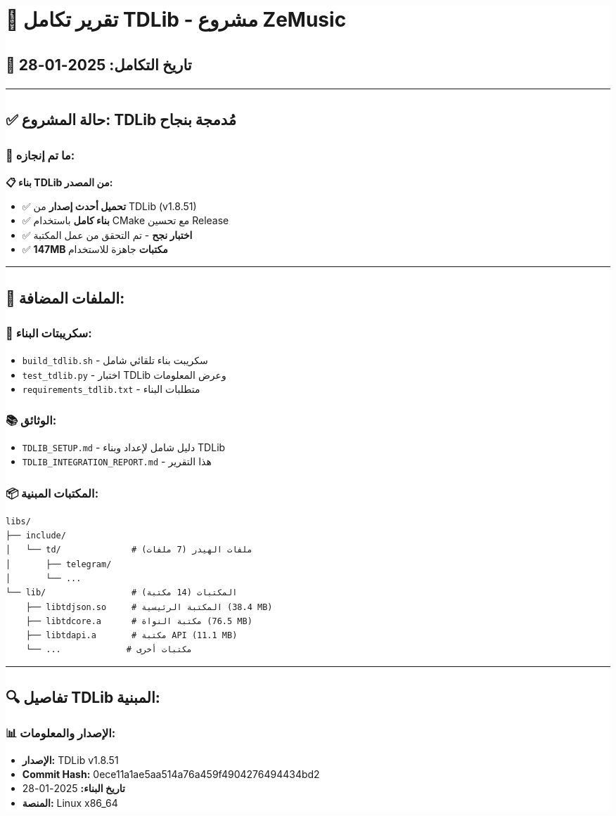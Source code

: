# 🚀 تقرير تكامل TDLib - مشروع ZeMusic

## 📅 تاريخ التكامل: 2025-01-28

---

## ✅ **حالة المشروع: TDLib مُدمجة بنجاح**

### 🎯 **ما تم إنجازه:**

**📋 بناء TDLib من المصدر:**
- ✅ **تحميل أحدث إصدار** من TDLib (v1.8.51) 
- ✅ **بناء كامل** باستخدام CMake مع تحسين Release
- ✅ **اختبار نجح** - تم التحقق من عمل المكتبة
- ✅ **147MB مكتبات** جاهزة للاستخدام

---

## 📁 **الملفات المضافة:**

### **🔧 سكريبتات البناء:**
- `build_tdlib.sh` - سكريبت بناء تلقائي شامل
- `test_tdlib.py` - اختبار TDLib وعرض المعلومات
- `requirements_tdlib.txt` - متطلبات البناء

### **📚 الوثائق:**
- `TDLIB_SETUP.md` - دليل شامل لإعداد وبناء TDLib
- `TDLIB_INTEGRATION_REPORT.md` - هذا التقرير

### **📦 المكتبات المبنية:**
```
libs/
├── include/
│   └── td/              # ملفات الهيدر (7 ملفات)
│       ├── telegram/
│       └── ...
└── lib/                 # المكتبات (14 مكتبة)
    ├── libtdjson.so     # المكتبة الرئيسية (38.4 MB)
    ├── libtdcore.a      # مكتبة النواة (76.5 MB)
    ├── libtdapi.a       # مكتبة API (11.1 MB)
    └── ...             # مكتبات أخرى
```

---

## 🔍 **تفاصيل TDLib المبنية:**

### **📊 الإصدار والمعلومات:**
- **الإصدار:** TDLib v1.8.51
- **Commit Hash:** 0ece11a1ae5aa514a76a459f4904276494434bd2
- **تاريخ البناء:** 2025-01-28
- **المنصة:** Linux x86_64
